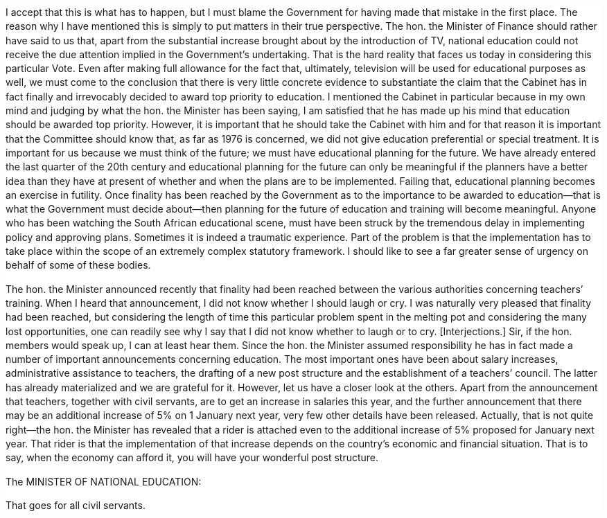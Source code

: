 <p>I accept that this is what has to happen, but I must blame the Government for having made that mistake in the first place. The reason why I have mentioned this is simply to put matters in their true perspective. The hon. the Minister of Finance should rather have said to us that, apart from the substantial increase brought about by the introduction of TV, national education could not receive the due attention implied in the Government&#x2019;s undertaking. That is the hard reality that faces us today in considering this particular Vote. Even after making full allowance for the fact that, ultimately, television will be used for educational purposes as well, we must come to the conclusion that there is very little concrete evidence to substantiate the claim that the Cabinet has in fact finally and irrevocably decided to award top priority to education. I mentioned the Cabinet in particular because in my own mind and judging by what the hon. the Minister has been saying, I am satisfied that he has made up his mind that education should be awarded top priority. However, it is important that he should take the Cabinet with him and for that reason it is important that the Committee should know that, as far as 1976 is concerned, we did not give education preferential or special treatment. It is important for us because we must think of the future; we must have educational planning for the future. We have already entered the last quarter of the 20th century and educational planning for the future can only be meaningful if the planners have a better idea than they have at present of whether and when the plans are to be implemented. Failing that, educational planning becomes an exercise in futility. Once finality has been reached by the Government as to the importance to be awarded to education&#x2014;that is what the Government must decide about&#x2014;then planning for the future of education and training will become meaningful. Anyone who has been watching the South African educational scene, must have been <span class="col_7849-7850" refersTo="page_1255"/>struck by the tremendous delay in implementing policy and approving plans. Sometimes it is indeed a traumatic experience. Part of the problem is that the implementation has to take place within the scope of an extremely complex statutory framework. I should like to see a far greater sense of urgency on behalf of some of these bodies.</p>

<p>The hon. the Minister announced recently that finality had been reached between the various authorities concerning teachers&#x2019; training. When I heard that announcement, I did not know whether I should laugh or cry. I was naturally very pleased that finality had been reached, but considering the length of time this particular problem spent in the melting pot and considering the many lost opportunities, one can readily see why I say that I did not know whether to laugh or to cry. [Interjections.] Sir, if the hon. members would speak up, I can at least hear them. Since the hon. the Minister assumed responsibility he has in fact made a number of important announcements concerning education. The most important ones have been about salary increases, administrative assistance to teachers, the drafting of a new post structure and the establishment of a teachers&#x2019; council. The latter has already materialized and we are grateful for it. However, let us have a closer look at the others. Apart from the announcement that teachers, together with civil servants, are to get an increase in salaries this year, and the further announcement that there may be an additional increase of 5&#x0025; on 1 January next year, very few other details have been released. Actually, that is not quite right&#x2014;the hon. the Minister has revealed that a rider is attached even to the additional increase of 5&#x0025; proposed for January next year. That rider is that the implementation of that increase depends on the country&#x2019;s economic and financial situation. That is to say, when the economy can afford it, you will have your wonderful post structure.</p>

</speech>

<speech by="#minister_of_national_education">

<from>The <person refersTo="hansard_za">MINISTER OF NATIONAL EDUCATION</person>:</from>

<p>That goes for all civil servants.</p>

</speech>
